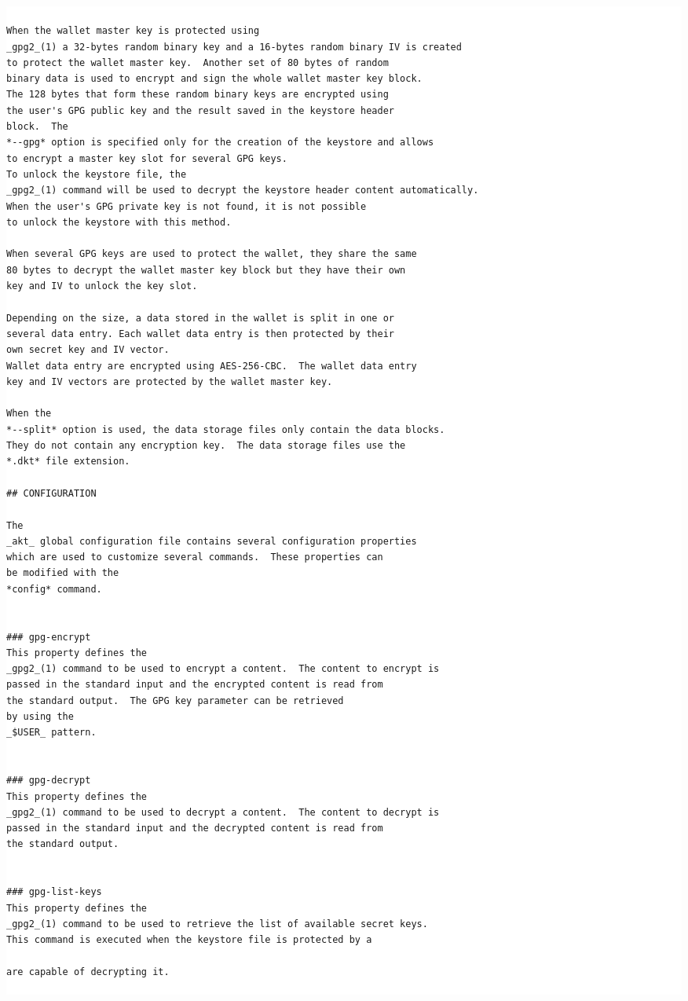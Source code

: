 ```

When the wallet master key is protected using
_gpg2_(1) a 32-bytes random binary key and a 16-bytes random binary IV is created
to protect the wallet master key.  Another set of 80 bytes of random
binary data is used to encrypt and sign the whole wallet master key block.
The 128 bytes that form these random binary keys are encrypted using
the user's GPG public key and the result saved in the keystore header
block.  The
*--gpg* option is specified only for the creation of the keystore and allows
to encrypt a master key slot for several GPG keys.
To unlock the keystore file, the
_gpg2_(1) command will be used to decrypt the keystore header content automatically.
When the user's GPG private key is not found, it is not possible
to unlock the keystore with this method.

When several GPG keys are used to protect the wallet, they share the same
80 bytes to decrypt the wallet master key block but they have their own
key and IV to unlock the key slot.

Depending on the size, a data stored in the wallet is split in one or
several data entry. Each wallet data entry is then protected by their
own secret key and IV vector.
Wallet data entry are encrypted using AES-256-CBC.  The wallet data entry
key and IV vectors are protected by the wallet master key.

When the
*--split* option is used, the data storage files only contain the data blocks.
They do not contain any encryption key.  The data storage files use the
*.dkt* file extension.

## CONFIGURATION

The
_akt_ global configuration file contains several configuration properties
which are used to customize several commands.  These properties can
be modified with the
*config* command.


### gpg-encrypt
This property defines the
_gpg2_(1) command to be used to encrypt a content.  The content to encrypt is
passed in the standard input and the encrypted content is read from
the standard output.  The GPG key parameter can be retrieved
by using the
_$USER_ pattern.


### gpg-decrypt
This property defines the
_gpg2_(1) command to be used to decrypt a content.  The content to decrypt is
passed in the standard input and the decrypted content is read from
the standard output.


### gpg-list-keys
This property defines the
_gpg2_(1) command to be used to retrieve the list of available secret keys.
This command is executed when the keystore file is protected by a

are capable of decrypting it.


```